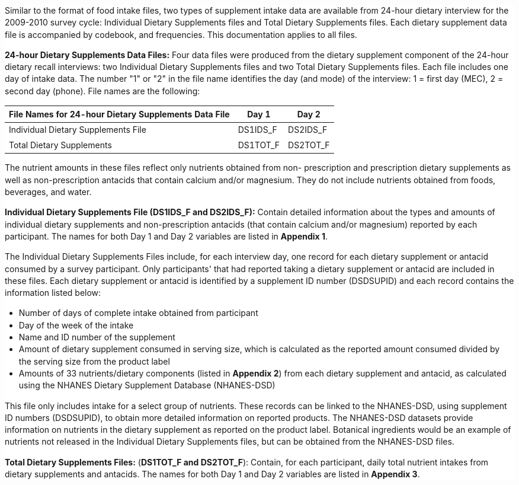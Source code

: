 Similar to the format of food intake files, two types of supplement intake
data are available from 24-hour dietary interview for the 2009-2010 survey
cycle: Individual Dietary Supplements files and Total Dietary Supplements
files. Each dietary supplement data file is accompanied by codebook, and
frequencies. This documentation applies to all files.

**24-hour Dietary Supplements Data Files:** Four data files were produced from
the dietary supplement component of the 24-hour dietary recall interviews: two
Individual Dietary Supplements files and two Total Dietary Supplements files.
Each file includes one day of intake data. The number "1" or "2" in the file
name identifies the day (and mode) of the interview: 1 = first day (MEC), 2 =
second day (phone). File names are the following:

File Names for 24-hour Dietary Supplements Data File | Day 1 | Day 2  
---|---|---  
Individual Dietary Supplements File | DS1IDS_F | DS2IDS_F  
Total Dietary Supplements | DS1TOT_F | DS2TOT_F  
  
The nutrient amounts in these files reflect only nutrients obtained from non-
prescription and prescription dietary supplements as well as non-prescription
antacids that contain calcium and/or magnesium. They do not include nutrients
obtained from foods, beverages, and water.

**Individual Dietary Supplements File (DS1IDS_F and DS2IDS_F):** Contain
detailed information about the types and amounts of individual dietary
supplements and non-prescription antacids (that contain calcium and/or
magnesium) reported by each participant. The names for both Day 1 and Day 2
variables are listed in **Appendix 1**.

The Individual Dietary Supplements Files include, for each interview day, one
record for each dietary supplement or antacid consumed by a survey
participant. Only participants' that had reported taking a dietary supplement
or antacid are included in these files. Each dietary supplement or antacid is
identified by a supplement ID number (DSDSUPID) and each record contains the
information listed below:

  * Number of days of complete intake obtained from participant 
  * Day of the week of the intake 
  * Name and ID number of the supplement 
  * Amount of dietary supplement consumed in serving size, which is calculated as the reported amount consumed divided by the serving size from the product label 
  * Amounts of 33 nutrients/dietary components (listed in **Appendix 2**) from each dietary supplement and antacid, as calculated using the NHANES Dietary Supplement Database (NHANES-DSD) 

This file only includes intake for a select group of nutrients. These records
can be linked to the NHANES-DSD, using supplement ID numbers (DSDSUPID), to
obtain more detailed information on reported products. The NHANES-DSD datasets
provide information on nutrients in the dietary supplement as reported on the
product label. Botanical ingredients would be an example of nutrients not
released in the Individual Dietary Supplements files, but can be obtained from
the NHANES-DSD files.

**Total Dietary Supplements Files:** (**DS1TOT_F and DS2TOT_F**): Contain, for
each participant, daily total nutrient intakes from dietary supplements and
antacids. The names for both Day 1 and Day 2 variables are listed in
**Appendix 3**.
